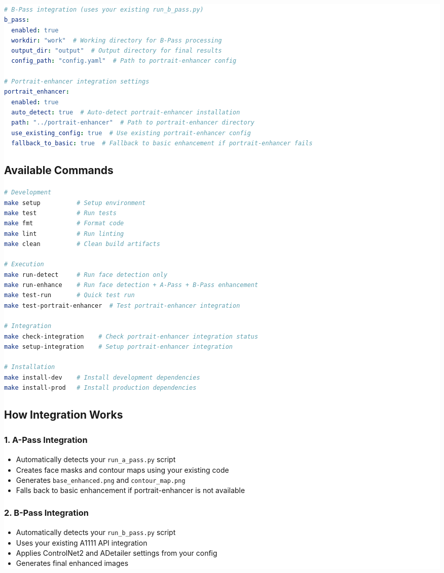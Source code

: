 ```yaml
# B-Pass integration (uses your existing run_b_pass.py)
b_pass:
  enabled: true
  workdir: "work"  # Working directory for B-Pass processing
  output_dir: "output"  # Output directory for final results
  config_path: "config.yaml"  # Path to portrait-enhancer config

# Portrait-enhancer integration settings
portrait_enhancer:
  enabled: true
  auto_detect: true  # Auto-detect portrait-enhancer installation
  path: "../portrait-enhancer"  # Path to portrait-enhancer directory
  use_existing_config: true  # Use existing portrait-enhancer config
  fallback_to_basic: true  # Fallback to basic enhancement if portrait-enhancer fails
```

## Available Commands

```bash
# Development
make setup          # Setup environment
make test           # Run tests
make fmt            # Format code
make lint           # Run linting
make clean          # Clean build artifacts

# Execution
make run-detect     # Run face detection only
make run-enhance    # Run face detection + A-Pass + B-Pass enhancement
make test-run       # Quick test run
make test-portrait-enhancer  # Test portrait-enhancer integration

# Integration
make check-integration    # Check portrait-enhancer integration status
make setup-integration    # Setup portrait-enhancer integration

# Installation
make install-dev    # Install development dependencies
make install-prod   # Install production dependencies
```

## How Integration Works

### 1. **A-Pass Integration**
- Automatically detects your `run_a_pass.py` script
- Creates face masks and contour maps using your existing code
- Generates `base_enhanced.png` and `contour_map.png`
- Falls back to basic enhancement if portrait-enhancer is not available

### 2. **B-Pass Integration**
- Automatically detects your `run_b_pass.py` script
- Uses your existing A1111 API integration
- Applies ControlNet2 and ADetailer settings from your config
- Generates final enhanced images
